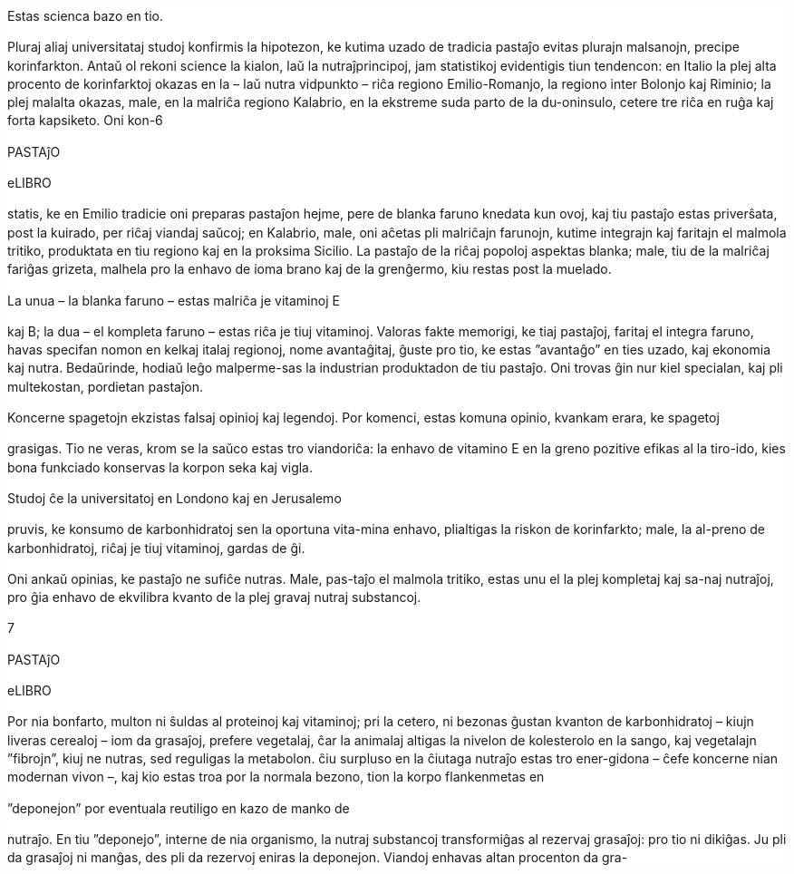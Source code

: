 Estas scienca bazo en tio. 

Pluraj aliaj universitataj studoj konfirmis la hipotezon, ke kutima uzado de tradicia pastaĵo evitas plurajn malsanojn, precipe korinfarkton. Antaŭ ol rekoni science la kialon, laŭ la nutraĵprincipoj, jam statistikoj evidentigis tiun tendencon: en Italio la plej alta procento de korinfarktoj okazas en la – laŭ nutra vidpunkto – riĉa regiono Emilio-Romanjo, la regiono inter Bolonjo kaj Riminio; la plej malalta okazas, male, en la malriĉa regiono Kalabrio, en la ekstreme suda parto de la du-oninsulo, cetere tre riĉa en ruĝa kaj forta kapsiketo. Oni kon-6

PASTAĵO

eLIBRO

statis, ke en Emilio tradicie oni preparas pastaĵon hejme, pere de blanka faruno knedata kun ovoj, kaj tiu pastaĵo estas priverŝata, post la kuirado, per riĉaj viandaj saŭcoj; en Kalabrio, male, oni aĉetas pli malriĉajn farunojn, kutime integrajn kaj faritajn el malmola tritiko, produktata en tiu regiono kaj en la proksima Sicilio. La pastaĵo de la riĉaj popoloj aspektas blanka; male, tiu de la malriĉaj fariĝas grizeta, malhela pro la enhavo de ioma brano kaj de la grenĝermo, kiu restas post la muelado. 

La unua – la blanka faruno – estas malriĉa je vitaminoj E

kaj B; la dua – el kompleta faruno – estas riĉa je tiuj vitaminoj. Valoras fakte memorigi, ke tiaj pastaĵoj, faritaj el integra faruno, havas specifan nomon en kelkaj italaj regionoj, nome avantaĝitaj, ĝuste pro tio, ke estas ”avantaĝo” en ties uzado, kaj ekonomia kaj nutra. Bedaŭrinde, hodiaŭ leĝo malperme-sas la industrian produktadon de tiu pastaĵo. Oni trovas ĝin nur kiel specialan, kaj pli multekostan, pordietan pastaĵon. 

Koncerne spagetojn ekzistas falsaj opinioj kaj legendoj. Por komenci, estas komuna opinio, kvankam erara, ke spagetoj

grasigas. Tio ne veras, krom se la saŭco estas tro viandoriĉa: la enhavo de vitamino E en la greno pozitive efikas al la tiro-ido, kies bona funkciado konservas la korpon seka kaj vigla. 

Studoj ĉe la universitatoj en Londono kaj en Jerusalemo

pruvis, ke konsumo de karbonhidratoj sen la oportuna vita-mina enhavo, plialtigas la riskon de korinfarkto; male, la al-preno de karbonhidratoj, riĉaj je tiuj vitaminoj, gardas de ĝi. 

Oni ankaŭ opinias, ke pastaĵo ne sufiĉe nutras. Male, pas-taĵo el malmola tritiko, estas unu el la plej kompletaj kaj sa-naj nutraĵoj, pro ĝia enhavo de ekvilibra kvanto de la plej gravaj nutraj substancoj. 

7

PASTAĵO

eLIBRO

Por nia bonfarto, multon ni ŝuldas al proteinoj kaj vitaminoj; pri la cetero, ni bezonas ĝustan kvanton de karbonhidratoj – kiujn liveras cerealoj – iom da grasaĵoj, prefere vegetalaj, ĉar la animalaj altigas la nivelon de kolesterolo en la sango, kaj vegetalajn ”fibrojn”, kiuj ne nutras, sed reguligas la metabolon. ĉiu surpluso en la ĉiutaga nutraĵo estas tro ener-gidona – ĉefe koncerne nian modernan vivon –, kaj kio estas troa por la normala bezono, tion la korpo flankenmetas en

”deponejon” por eventuala reutiligo en kazo de manko de

nutraĵo. En tiu ”deponejo”, interne de nia organismo, la nutraj substancoj transformiĝas al rezervaj grasaĵoj: pro tio ni dikiĝas. Ju pli da grasaĵoj ni manĝas, des pli da rezervoj eniras la deponejon. Viandoj enhavas altan procenton da gra-
